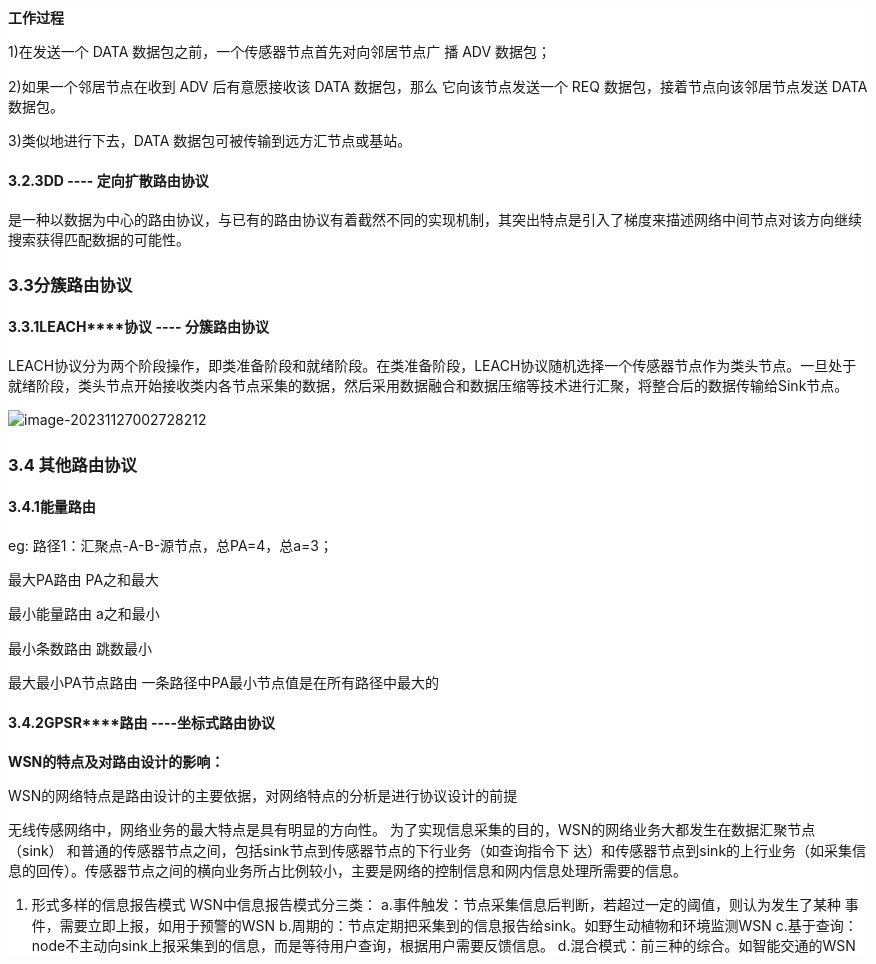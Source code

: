 **工作过程**

1)在发送一个 DATA 数据包之前，一个传感器节点首先对向邻居节点广 播 ADV 数据包；

2)如果一个邻居节点在收到 ADV 后有意愿接收该 DATA 数据包，那么 它向该节点发送一个 REQ 数据包，接着节点向该邻居节点发送 DATA 数据包。

3)类似地进行下去，DATA 数据包可被传输到远方汇节点或基站。

 

#### 3.2.3**DD** ---- 定向扩散路由协议

是一种以数据为中心的路由协议，与已有的路由协议有着截然不同的实现机制，其突出特点是引入了梯度来描述网络中间节点对该方向继续搜索获得匹配数据的可能性。

### 3.3分簇路由协议

#### 3.3.1**LEACH****协议** ---- 分簇路由协议

LEACH协议分为两个阶段操作，即类准备阶段和就绪阶段。在类准备阶段，LEACH协议随机选择一个传感器节点作为类头节点。一旦处于就绪阶段，类头节点开始接收类内各节点采集的数据，然后采用数据融合和数据压缩等技术进行汇聚，将整合后的数据传输给Sink节点。

![image-20231127002728212](C:\Users\30404\AppData\Roaming\Typora\typora-user-images\image-20231127002728212.png)



### 3.4 其他路由协议

#### 3.4.1**能量路由**

eg: 路径1：汇聚点-A-B-源节点，总PA=4，总a=3；

最大PA路由          PA之和最大

最小能量路由         a之和最小

最小条数路由         跳数最小

最大最小PA节点路由  一条路径中PA最小节点值是在所有路径中最大的

 

#### 3.4.2**GPSR****路由** ----坐标式路由协议

**WSN的特点及对路由设计的影响：**

WSN的网络特点是路由设计的主要依据，对网络特点的分析是进行协议设计的前提

无线传感网络中，网络业务的最大特点是具有明显的方向性。
       为了实现信息采集的目的，WSN的网络业务大都发生在数据汇聚节点（sink）
和普通的传感器节点之间，包括sink节点到传感器节点的下行业务（如查询指令下
达）和传感器节点到sink的上行业务（如采集信息的回传）。传感器节点之间的横向业务所占比例较小，主要是网络的控制信息和网内信息处理所需要的信息。

1. 形式多样的信息报告模式
   WSN中信息报告模式分三类：
   a.事件触发：节点采集信息后判断，若超过一定的阈值，则认为发生了某种
   事件，需要立即上报，如用于预警的WSN
   b.周期的：节点定期把采集到的信息报告给sink。如野生动植物和环境监测WSN
   c.基于查询：node不主动向sink上报采集到的信息，而是等待用户查询，根据用户需要反馈信息。
   d.混合模式：前三种的综合。如智能交通的WSN

